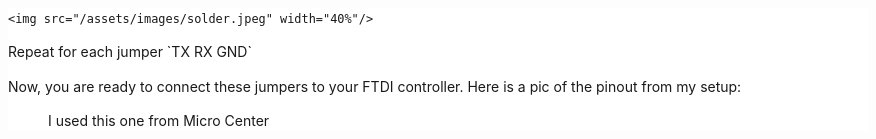     <img src="/assets/images/solder.jpeg" width="40%"/>
</figure>
Repeat for each jumper `TX RX GND`  

Now, you are ready to connect these jumpers to your FTDI controller. Here is a pic of the pinout from my setup:  
<figure class="image">
    <figcaption>I used this one from Micro Center</figcaption>